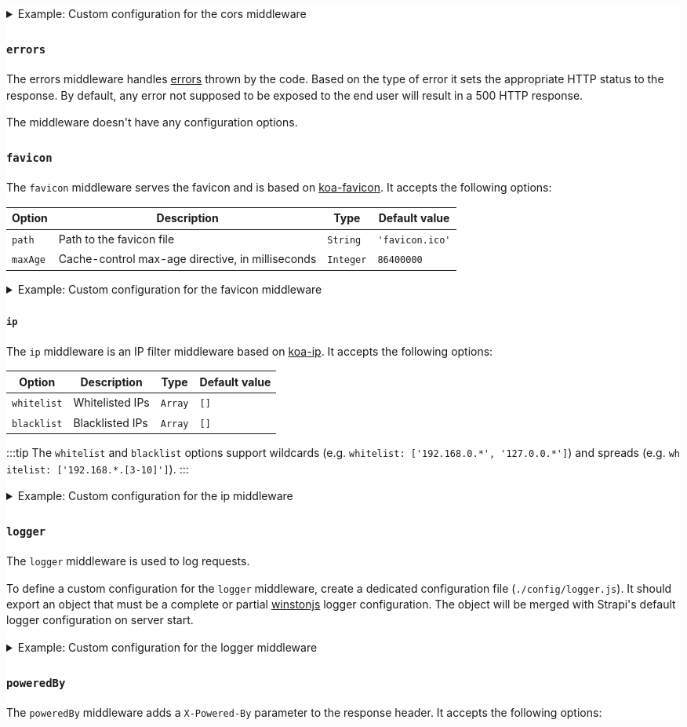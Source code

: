 <details><summary> Example: Custom configuration for the cors middleware</summary></details>

### `errors`

The errors middleware handles [errors](/dev-docs/error-handling.md) thrown by the code. Based on the type of error it sets the appropriate HTTP status to the response. By default, any error not supposed to be exposed to the end user will result in a 500 HTTP response.

The middleware doesn't have any configuration options.

### `favicon`

The `favicon` middleware serves the favicon and is based on [koa-favicon](https://github.com/koajs/favicon). It accepts the following options:

| Option   | Description                                      | Type      | Default value   |
|----------|--------------------------------------------------|-----------|-----------------|
| `path`   | Path to the favicon file                         | `String`  | `'favicon.ico'` |
| `maxAge` | Cache-control max-age directive, in milliseconds | `Integer` | `86400000`      |

<details><summary> Example: Custom configuration for the favicon middleware</summary></details>

#### `ip`

The `ip` middleware is an IP filter middleware based on [koa-ip](https://github.com/nswbmw/koa-ip). It accepts the following options:

| Option      | Description     | Type    | Default value |
|-------------|-----------------|---------|---------------|
| `whitelist` | Whitelisted IPs | `Array` | `[]`          |
| `blacklist` | Blacklisted IPs | `Array` | `[]`          |

:::tip
The `whitelist` and `blacklist` options support wildcards (e.g. `whitelist: ['192.168.0.*', '127.0.0.*']`) and spreads (e.g. `whitelist: ['192.168.*.[3-10]']`).
:::

 <details><summary> Example: Custom configuration for the ip middleware</summary></details>

### `logger`

The `logger` middleware is used to log requests.

To define a custom configuration for the `logger` middleware, create a dedicated configuration file (`./config/logger.js`). It should export an object that must be a complete or partial [winstonjs](https://github.com/winstonjs/winston) logger configuration. The object will be merged with Strapi's default logger configuration on server start.

<details><summary> Example: Custom configuration for the logger middleware</summary></details>

### `poweredBy`

The `poweredBy` middleware adds a `X-Powered-By` parameter to the response header. It accepts the following options:
